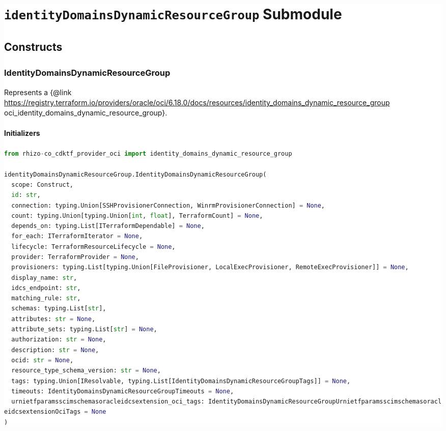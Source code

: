 # `identityDomainsDynamicResourceGroup` Submodule <a name="`identityDomainsDynamicResourceGroup` Submodule" id="rhizo-co-terraform-provider-oci.identityDomainsDynamicResourceGroup"></a>

## Constructs <a name="Constructs" id="Constructs"></a>

### IdentityDomainsDynamicResourceGroup <a name="IdentityDomainsDynamicResourceGroup" id="rhizo-co-terraform-provider-oci.identityDomainsDynamicResourceGroup.IdentityDomainsDynamicResourceGroup"></a>

Represents a {@link https://registry.terraform.io/providers/oracle/oci/6.18.0/docs/resources/identity_domains_dynamic_resource_group oci_identity_domains_dynamic_resource_group}.

#### Initializers <a name="Initializers" id="rhizo-co-terraform-provider-oci.identityDomainsDynamicResourceGroup.IdentityDomainsDynamicResourceGroup.Initializer"></a>

```python
from rhizo-co_cdktf_provider_oci import identity_domains_dynamic_resource_group

identityDomainsDynamicResourceGroup.IdentityDomainsDynamicResourceGroup(
  scope: Construct,
  id: str,
  connection: typing.Union[SSHProvisionerConnection, WinrmProvisionerConnection] = None,
  count: typing.Union[typing.Union[int, float], TerraformCount] = None,
  depends_on: typing.List[ITerraformDependable] = None,
  for_each: ITerraformIterator = None,
  lifecycle: TerraformResourceLifecycle = None,
  provider: TerraformProvider = None,
  provisioners: typing.List[typing.Union[FileProvisioner, LocalExecProvisioner, RemoteExecProvisioner]] = None,
  display_name: str,
  idcs_endpoint: str,
  matching_rule: str,
  schemas: typing.List[str],
  attributes: str = None,
  attribute_sets: typing.List[str] = None,
  authorization: str = None,
  description: str = None,
  ocid: str = None,
  resource_type_schema_version: str = None,
  tags: typing.Union[IResolvable, typing.List[IdentityDomainsDynamicResourceGroupTags]] = None,
  timeouts: IdentityDomainsDynamicResourceGroupTimeouts = None,
  urnietfparamsscimschemasoracleidcsextension_oci_tags: IdentityDomainsDynamicResourceGroupUrnietfparamsscimschemasoracleidcsextensionOciTags = None
)
```

